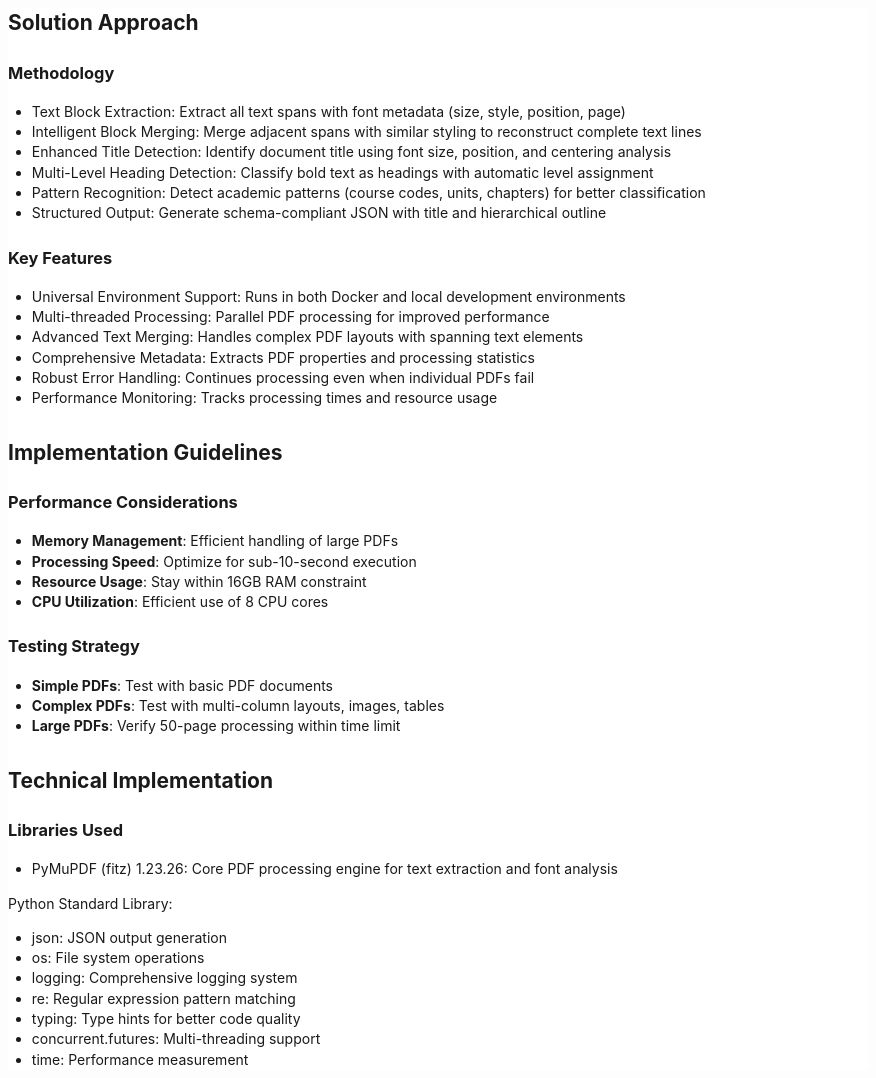 ## Solution Approach 

### Methodology
- Text Block Extraction: Extract all text spans with font metadata (size, style, position, page)
- Intelligent Block Merging: Merge adjacent spans with similar styling to reconstruct complete text lines
- Enhanced Title Detection: Identify document title using font size, position, and centering analysis
- Multi-Level Heading Detection: Classify bold text as headings with automatic level assignment
- Pattern Recognition: Detect academic patterns (course codes, units, chapters) for better classification
- Structured Output: Generate schema-compliant JSON with title and hierarchical outline

### Key Features
- Universal Environment Support: Runs in both Docker and local development environments
- Multi-threaded Processing: Parallel PDF processing for improved performance
- Advanced Text Merging: Handles complex PDF layouts with spanning text elements
- Comprehensive Metadata: Extracts PDF properties and processing statistics
- Robust Error Handling: Continues processing even when individual PDFs fail
- Performance Monitoring: Tracks processing times and resource usage

## Implementation Guidelines

### Performance Considerations
- **Memory Management**: Efficient handling of large PDFs
- **Processing Speed**: Optimize for sub-10-second execution
- **Resource Usage**: Stay within 16GB RAM constraint
- **CPU Utilization**: Efficient use of 8 CPU cores

### Testing Strategy
- **Simple PDFs**: Test with basic PDF documents
- **Complex PDFs**: Test with multi-column layouts, images, tables
- **Large PDFs**: Verify 50-page processing within time limit

## Technical Implementation 

### Libraries Used
- PyMuPDF (fitz) 1.23.26: Core PDF processing engine for text extraction and font analysis

Python Standard Library:

- json: JSON output generation
- os: File system operations
- logging: Comprehensive logging system
- re: Regular expression pattern matching
- typing: Type hints for better code quality
- concurrent.futures: Multi-threading support
- time: Performance measurement

